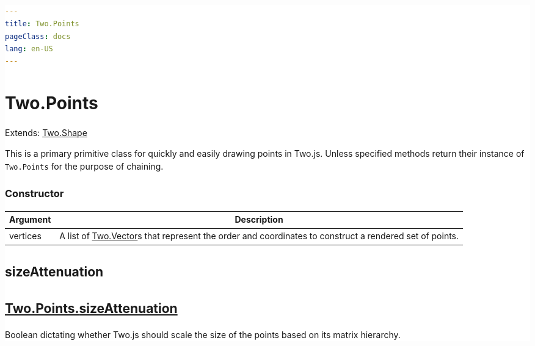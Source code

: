 ```yaml
---
title: Two.Points
pageClass: docs
lang: en-US
---
```


# Two.Points


<div class="extends">

Extends: [Two.Shape](/docs/shape/)

</div>


This is a primary primitive class for quickly and easily drawing points in Two.js. Unless specified methods return their instance of `Two.Points` for the purpose of chaining.


<div class="meta">
  <custom-button text="Source" type="source" href="https://github.com/jonobr1/two.js/blob/main/src/shapes/points.js" />
</div>


<carbon-ads />


### Constructor


| Argument | Description |
| ---- | ----------- |
|  vertices  | A list of [Two.Vector](/docs/vector/)s that represent the order and coordinates to construct a rendered set of points. |



<div class="instance member ">

## sizeAttenuation

<h2 class="longname" aria-hidden="true"><a href="#sizeAttenuation"><span class="prefix">Two.Points.</span><span class="shortname">sizeAttenuation</span></a></h2>










<div class="properties">


Boolean dictating whether Two.js should scale the size of the points based on its matrix hierarchy.

